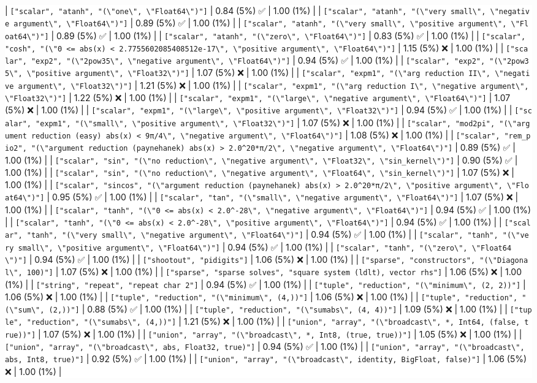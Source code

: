 | `["scalar", "atanh", "(\"one\", \"Float64\")"]` | 0.84 (5%) :white_check_mark: | 1.00 (1%)  |
| `["scalar", "atanh", "(\"very small\", \"negative argument\", \"Float64\")"]` | 0.89 (5%) :white_check_mark: | 1.00 (1%)  |
| `["scalar", "atanh", "(\"very small\", \"positive argument\", \"Float64\")"]` | 0.89 (5%) :white_check_mark: | 1.00 (1%)  |
| `["scalar", "atanh", "(\"zero\", \"Float64\")"]` | 0.83 (5%) :white_check_mark: | 1.00 (1%)  |
| `["scalar", "cosh", "(\"0 <= abs(x) < 2.7755602085408512e-17\", \"positive argument\", \"Float64\")"]` | 1.15 (5%) :x: | 1.00 (1%)  |
| `["scalar", "exp2", "(\"2pow35\", \"negative argument\", \"Float64\")"]` | 0.94 (5%) :white_check_mark: | 1.00 (1%)  |
| `["scalar", "exp2", "(\"2pow35\", \"positive argument\", \"Float32\")"]` | 1.07 (5%) :x: | 1.00 (1%)  |
| `["scalar", "expm1", "(\"arg reduction II\", \"negative argument\", \"Float32\")"]` | 1.21 (5%) :x: | 1.00 (1%)  |
| `["scalar", "expm1", "(\"arg reduction I\", \"negative argument\", \"Float32\")"]` | 1.22 (5%) :x: | 1.00 (1%)  |
| `["scalar", "expm1", "(\"large\", \"negative argument\", \"Float64\")"]` | 1.07 (5%) :x: | 1.00 (1%)  |
| `["scalar", "expm1", "(\"large\", \"positive argument\", \"Float32\")"]` | 0.94 (5%) :white_check_mark: | 1.00 (1%)  |
| `["scalar", "expm1", "(\"small\", \"positive argument\", \"Float32\")"]` | 1.07 (5%) :x: | 1.00 (1%)  |
| `["scalar", "mod2pi", "(\"argument reduction (easy) abs(x) < 9π/4\", \"negative argument\", \"Float64\")"]` | 1.08 (5%) :x: | 1.00 (1%)  |
| `["scalar", "rem_pio2", "(\"argument reduction (paynehanek) abs(x) > 2.0^20*π/2\", \"negative argument\", \"Float64\")"]` | 0.89 (5%) :white_check_mark: | 1.00 (1%)  |
| `["scalar", "sin", "(\"no reduction\", \"negative argument\", \"Float32\", \"sin_kernel\")"]` | 0.90 (5%) :white_check_mark: | 1.00 (1%)  |
| `["scalar", "sin", "(\"no reduction\", \"negative argument\", \"Float64\", \"sin_kernel\")"]` | 1.07 (5%) :x: | 1.00 (1%)  |
| `["scalar", "sincos", "(\"argument reduction (paynehanek) abs(x) > 2.0^20*π/2\", \"positive argument\", \"Float64\")"]` | 0.95 (5%) :white_check_mark: | 1.00 (1%)  |
| `["scalar", "tan", "(\"small\", \"negative argument\", \"Float64\")"]` | 1.07 (5%) :x: | 1.00 (1%)  |
| `["scalar", "tanh", "(\"0 <= abs(x) < 2.0^-28\", \"negative argument\", \"Float64\")"]` | 0.94 (5%) :white_check_mark: | 1.00 (1%)  |
| `["scalar", "tanh", "(\"0 <= abs(x) < 2.0^-28\", \"positive argument\", \"Float64\")"]` | 0.94 (5%) :white_check_mark: | 1.00 (1%)  |
| `["scalar", "tanh", "(\"very small\", \"negative argument\", \"Float64\")"]` | 0.94 (5%) :white_check_mark: | 1.00 (1%)  |
| `["scalar", "tanh", "(\"very small\", \"positive argument\", \"Float64\")"]` | 0.94 (5%) :white_check_mark: | 1.00 (1%)  |
| `["scalar", "tanh", "(\"zero\", \"Float64\")"]` | 0.94 (5%) :white_check_mark: | 1.00 (1%)  |
| `["shootout", "pidigits"]` | 1.06 (5%) :x: | 1.00 (1%)  |
| `["sparse", "constructors", "(\"Diagonal\", 100)"]` | 1.07 (5%) :x: | 1.00 (1%)  |
| `["sparse", "sparse solves", "square system (ldlt), vector rhs"]` | 1.06 (5%) :x: | 1.00 (1%)  |
| `["string", "repeat", "repeat char 2"]` | 0.94 (5%) :white_check_mark: | 1.00 (1%)  |
| `["tuple", "reduction", "(\"minimum\", (2, 2))"]` | 1.06 (5%) :x: | 1.00 (1%)  |
| `["tuple", "reduction", "(\"minimum\", (4,))"]` | 1.06 (5%) :x: | 1.00 (1%)  |
| `["tuple", "reduction", "(\"sum\", (2,))"]` | 0.88 (5%) :white_check_mark: | 1.00 (1%)  |
| `["tuple", "reduction", "(\"sumabs\", (4, 4))"]` | 1.09 (5%) :x: | 1.00 (1%)  |
| `["tuple", "reduction", "(\"sumabs\", (4,))"]` | 1.21 (5%) :x: | 1.00 (1%)  |
| `["union", "array", "(\"broadcast\", *, Int64, (false, true))"]` | 1.07 (5%) :x: | 1.00 (1%)  |
| `["union", "array", "(\"broadcast\", *, Int8, (true, true))"]` | 1.05 (5%) :x: | 1.00 (1%)  |
| `["union", "array", "(\"broadcast\", abs, Float32, true)"]` | 0.94 (5%) :white_check_mark: | 1.00 (1%)  |
| `["union", "array", "(\"broadcast\", abs, Int8, true)"]` | 0.92 (5%) :white_check_mark: | 1.00 (1%)  |
| `["union", "array", "(\"broadcast\", identity, BigFloat, false)"]` | 1.06 (5%) :x: | 1.00 (1%)  |